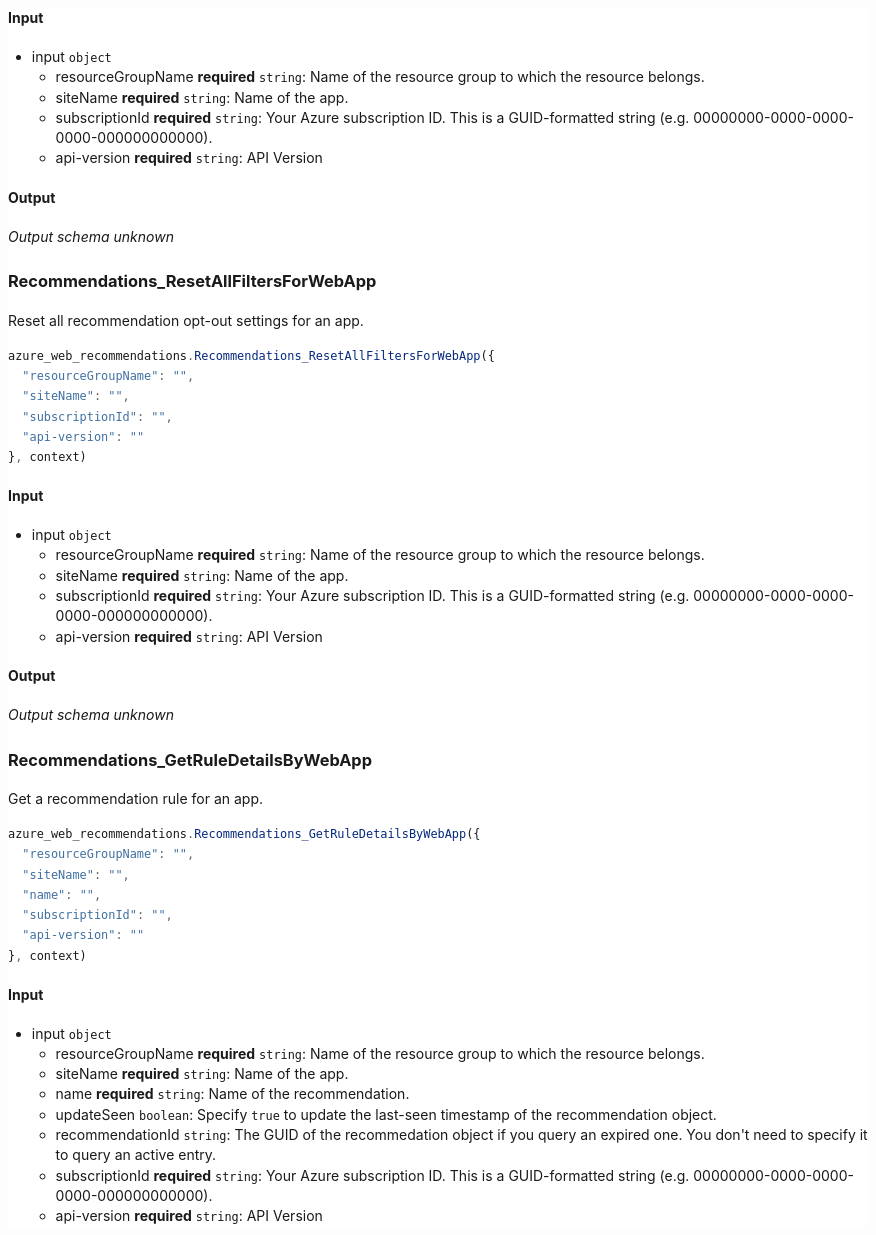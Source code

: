 #### Input
* input `object`
  * resourceGroupName **required** `string`: Name of the resource group to which the resource belongs.
  * siteName **required** `string`: Name of the app.
  * subscriptionId **required** `string`: Your Azure subscription ID. This is a GUID-formatted string (e.g. 00000000-0000-0000-0000-000000000000).
  * api-version **required** `string`: API Version

#### Output
*Output schema unknown*

### Recommendations_ResetAllFiltersForWebApp
Reset all recommendation opt-out settings for an app.


```js
azure_web_recommendations.Recommendations_ResetAllFiltersForWebApp({
  "resourceGroupName": "",
  "siteName": "",
  "subscriptionId": "",
  "api-version": ""
}, context)
```

#### Input
* input `object`
  * resourceGroupName **required** `string`: Name of the resource group to which the resource belongs.
  * siteName **required** `string`: Name of the app.
  * subscriptionId **required** `string`: Your Azure subscription ID. This is a GUID-formatted string (e.g. 00000000-0000-0000-0000-000000000000).
  * api-version **required** `string`: API Version

#### Output
*Output schema unknown*

### Recommendations_GetRuleDetailsByWebApp
Get a recommendation rule for an app.


```js
azure_web_recommendations.Recommendations_GetRuleDetailsByWebApp({
  "resourceGroupName": "",
  "siteName": "",
  "name": "",
  "subscriptionId": "",
  "api-version": ""
}, context)
```

#### Input
* input `object`
  * resourceGroupName **required** `string`: Name of the resource group to which the resource belongs.
  * siteName **required** `string`: Name of the app.
  * name **required** `string`: Name of the recommendation.
  * updateSeen `boolean`: Specify <code>true</code> to update the last-seen timestamp of the recommendation object.
  * recommendationId `string`: The GUID of the recommedation object if you query an expired one. You don't need to specify it to query an active entry.
  * subscriptionId **required** `string`: Your Azure subscription ID. This is a GUID-formatted string (e.g. 00000000-0000-0000-0000-000000000000).
  * api-version **required** `string`: API Version

